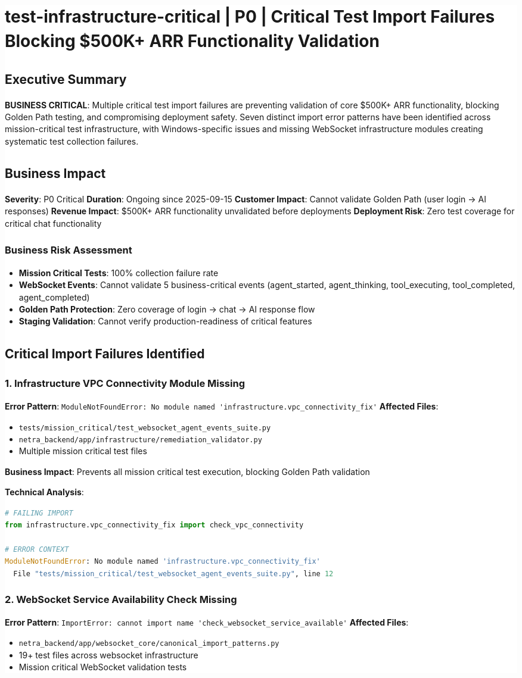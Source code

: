 # test-infrastructure-critical | P0 | Critical Test Import Failures Blocking $500K+ ARR Functionality Validation

## Executive Summary

**BUSINESS CRITICAL**: Multiple critical test import failures are preventing validation of core $500K+ ARR functionality, blocking Golden Path testing, and compromising deployment safety. Seven distinct import error patterns have been identified across mission-critical test infrastructure, with Windows-specific issues and missing WebSocket infrastructure modules creating systematic test collection failures.

## Business Impact

**Severity**: P0 Critical
**Duration**: Ongoing since 2025-09-15
**Customer Impact**: Cannot validate Golden Path (user login → AI responses)
**Revenue Impact**: $500K+ ARR functionality unvalidated before deployments
**Deployment Risk**: Zero test coverage for critical chat functionality

### Business Risk Assessment
- **Mission Critical Tests**: 100% collection failure rate
- **WebSocket Events**: Cannot validate 5 business-critical events (agent_started, agent_thinking, tool_executing, tool_completed, agent_completed)
- **Golden Path Protection**: Zero coverage of login → chat → AI response flow
- **Staging Validation**: Cannot verify production-readiness of critical features

## Critical Import Failures Identified

### 1. Infrastructure VPC Connectivity Module Missing
**Error Pattern**: `ModuleNotFoundError: No module named 'infrastructure.vpc_connectivity_fix'`
**Affected Files**:
- `tests/mission_critical/test_websocket_agent_events_suite.py`
- `netra_backend/app/infrastructure/remediation_validator.py`
- Multiple mission critical test files

**Business Impact**: Prevents all mission critical test execution, blocking Golden Path validation

**Technical Analysis**:
```python
# FAILING IMPORT
from infrastructure.vpc_connectivity_fix import check_vpc_connectivity

# ERROR CONTEXT
ModuleNotFoundError: No module named 'infrastructure.vpc_connectivity_fix'
  File "tests/mission_critical/test_websocket_agent_events_suite.py", line 12
```

### 2. WebSocket Service Availability Check Missing
**Error Pattern**: `ImportError: cannot import name 'check_websocket_service_available'`
**Affected Files**:
- `netra_backend/app/websocket_core/canonical_import_patterns.py`
- 19+ test files across websocket infrastructure
- Mission critical WebSocket validation tests
